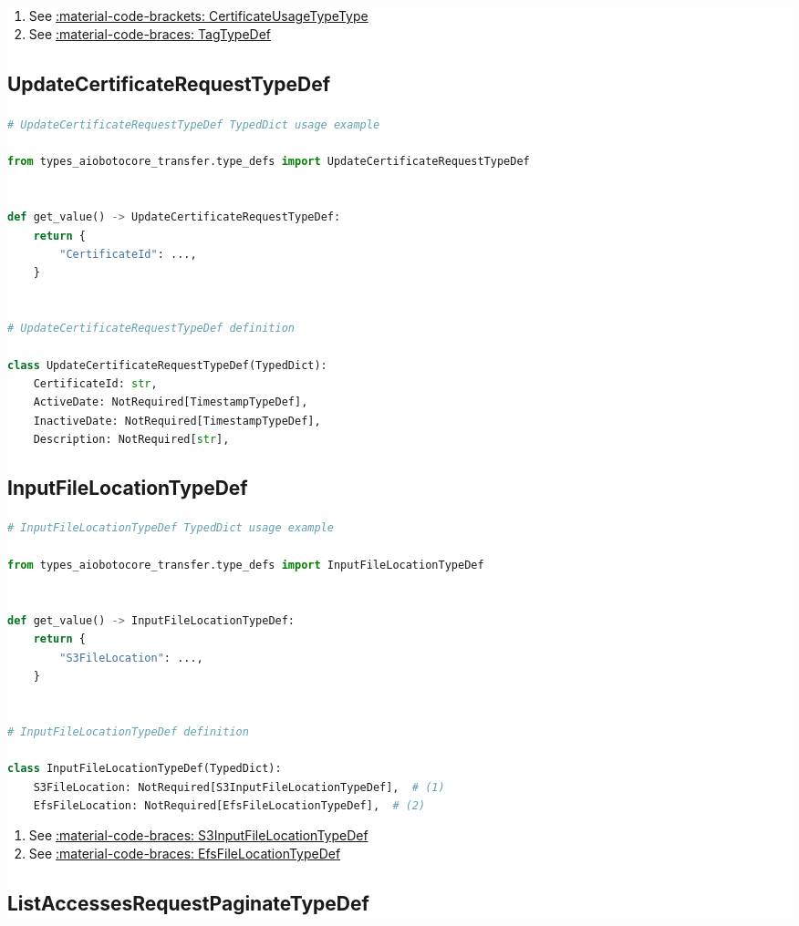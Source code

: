 1. See [:material-code-brackets: CertificateUsageTypeType](./literals.md#certificateusagetypetype) 
2. See [:material-code-braces: TagTypeDef](./type_defs.md#tagtypedef) 
## UpdateCertificateRequestTypeDef

```python
# UpdateCertificateRequestTypeDef TypedDict usage example

from types_aiobotocore_transfer.type_defs import UpdateCertificateRequestTypeDef


def get_value() -> UpdateCertificateRequestTypeDef:
    return {
        "CertificateId": ...,
    }


# UpdateCertificateRequestTypeDef definition

class UpdateCertificateRequestTypeDef(TypedDict):
    CertificateId: str,
    ActiveDate: NotRequired[TimestampTypeDef],
    InactiveDate: NotRequired[TimestampTypeDef],
    Description: NotRequired[str],
```

## InputFileLocationTypeDef

```python
# InputFileLocationTypeDef TypedDict usage example

from types_aiobotocore_transfer.type_defs import InputFileLocationTypeDef


def get_value() -> InputFileLocationTypeDef:
    return {
        "S3FileLocation": ...,
    }


# InputFileLocationTypeDef definition

class InputFileLocationTypeDef(TypedDict):
    S3FileLocation: NotRequired[S3InputFileLocationTypeDef],  # (1)
    EfsFileLocation: NotRequired[EfsFileLocationTypeDef],  # (2)
```

1. See [:material-code-braces: S3InputFileLocationTypeDef](./type_defs.md#s3inputfilelocationtypedef) 
2. See [:material-code-braces: EfsFileLocationTypeDef](./type_defs.md#efsfilelocationtypedef) 
## ListAccessesRequestPaginateTypeDef
